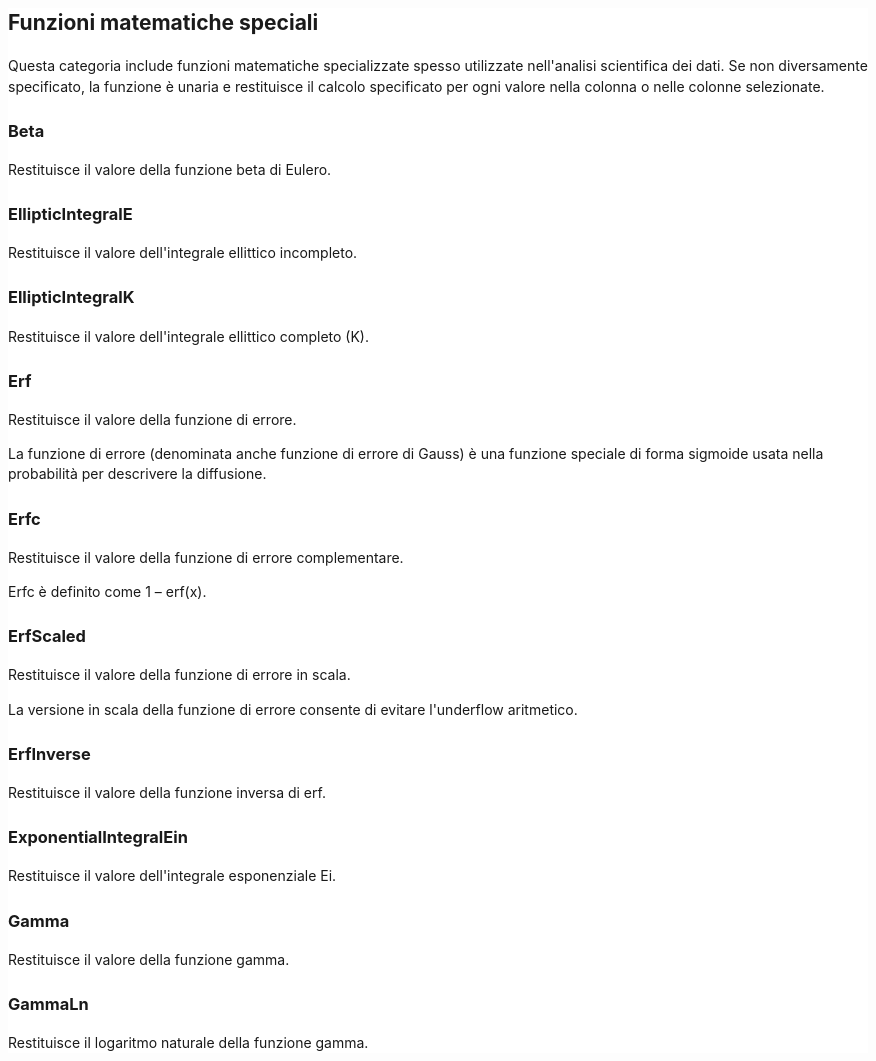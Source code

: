## <a name="special-math-functions"></a>Funzioni matematiche speciali

Questa categoria include funzioni matematiche specializzate spesso utilizzate nell'analisi scientifica dei dati. Se non diversamente specificato, la funzione è unaria e restituisce il calcolo specificato per ogni valore nella colonna o nelle colonne selezionate.  

### <a name="beta"></a>Beta

Restituisce il valore della funzione beta di Eulero.  

### <a name="ellipticintegrale"></a>EllipticIntegralE
Restituisce il valore dell'integrale ellittico incompleto.  
  

### <a name="ellipticintegralk"></a>EllipticIntegralK

Restituisce il valore dell'integrale ellittico completo (K).  

### <a name="erf"></a>Erf

Restituisce il valore della funzione di errore.  

La funzione di errore (denominata anche funzione di errore di Gauss) è una funzione speciale di forma sigmoide usata nella probabilità per descrivere la diffusione.  

### <a name="erfc"></a>Erfc

Restituisce il valore della funzione di errore complementare.  

Erfc è definito come 1 – erf(x).  

### <a name="erfscaled"></a>ErfScaled

Restituisce il valore della funzione di errore in scala.  

La versione in scala della funzione di errore consente di evitare l'underflow aritmetico.  

### <a name="erfinverse"></a>ErfInverse

Restituisce il valore della funzione inversa di erf.  

### <a name="exponentialintegralein"></a>ExponentialIntegralEin

Restituisce il valore dell'integrale esponenziale Ei.  

### <a name="gamma"></a>Gamma

Restituisce il valore della funzione gamma.  

### <a name="gammaln"></a>GammaLn

Restituisce il logaritmo naturale della funzione gamma.  
